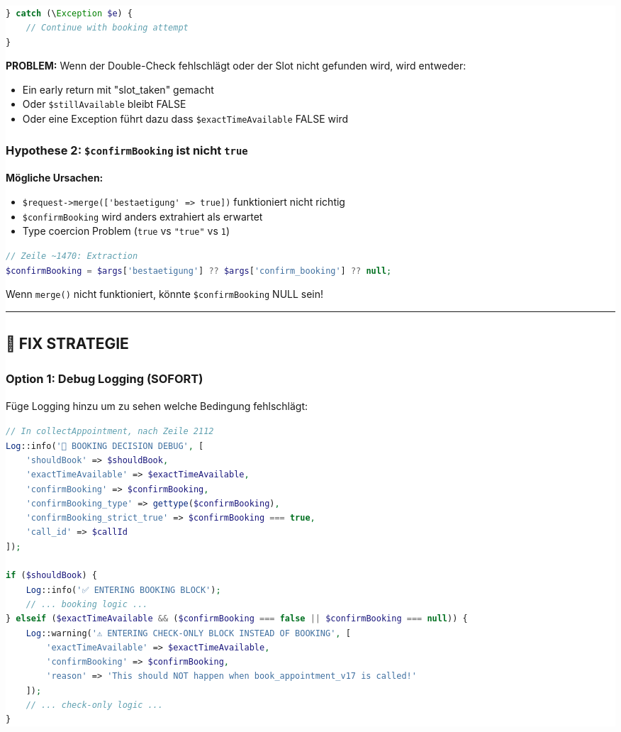 ```php
} catch (\Exception $e) {
    // Continue with booking attempt
}
```

**PROBLEM:**
Wenn der Double-Check fehlschlägt oder der Slot nicht gefunden wird, wird entweder:
- Ein early return mit "slot_taken" gemacht
- Oder `$stillAvailable` bleibt FALSE
- Oder eine Exception führt dazu dass `$exactTimeAvailable` FALSE wird

### Hypothese 2: `$confirmBooking` ist nicht `true`

**Mögliche Ursachen:**
- `$request->merge(['bestaetigung' => true])` funktioniert nicht richtig
- `$confirmBooking` wird anders extrahiert als erwartet
- Type coercion Problem (`true` vs `"true"` vs `1`)

```php
// Zeile ~1470: Extraction
$confirmBooking = $args['bestaetigung'] ?? $args['confirm_booking'] ?? null;
```

Wenn `merge()` nicht funktioniert, könnte `$confirmBooking` NULL sein!

---

## 🔧 FIX STRATEGIE

### Option 1: Debug Logging (SOFORT)

Füge Logging hinzu um zu sehen welche Bedingung fehlschlägt:

```php
// In collectAppointment, nach Zeile 2112
Log::info('🎯 BOOKING DECISION DEBUG', [
    'shouldBook' => $shouldBook,
    'exactTimeAvailable' => $exactTimeAvailable,
    'confirmBooking' => $confirmBooking,
    'confirmBooking_type' => gettype($confirmBooking),
    'confirmBooking_strict_true' => $confirmBooking === true,
    'call_id' => $callId
]);

if ($shouldBook) {
    Log::info('✅ ENTERING BOOKING BLOCK');
    // ... booking logic ...
} elseif ($exactTimeAvailable && ($confirmBooking === false || $confirmBooking === null)) {
    Log::warning('⚠️ ENTERING CHECK-ONLY BLOCK INSTEAD OF BOOKING', [
        'exactTimeAvailable' => $exactTimeAvailable,
        'confirmBooking' => $confirmBooking,
        'reason' => 'This should NOT happen when book_appointment_v17 is called!'
    ]);
    // ... check-only logic ...
}
```
